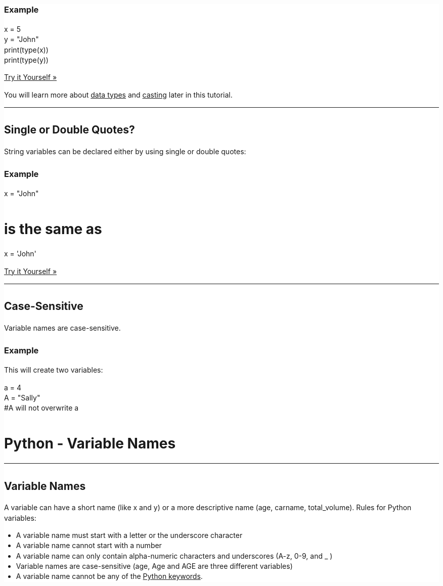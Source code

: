 ### Example

x = 5  
y = "John"  
print(type(x))  
print(type(y))

[Try it Yourself »](https://www.w3schools.com/python/trypython.asp?filename=demo_variables_type)

You will learn more about [data types](https://www.w3schools.com/python/python_datatypes.asp) and [casting](https://www.w3schools.com/python/python_casting.asp) later in this tutorial.

---

## Single or Double Quotes?

String variables can be declared either by using single or double quotes:

### Example

x = "John"  
# is the same as  
x = 'John'

[Try it Yourself »](https://www.w3schools.com/python/trypython.asp?filename=demo_variables7)

---

## Case-Sensitive

Variable names are case-sensitive.

### Example

This will create two variables:

a = 4  
A = "Sally"  
#A will not overwrite a

# Python - Variable Names

---

## Variable Names

A variable can have a short name (like x and y) or a more descriptive name (age, carname, total_volume). Rules for Python variables:

- A variable name must start with a letter or the underscore character
- A variable name cannot start with a number
- A variable name can only contain alpha-numeric characters and underscores (A-z, 0-9, and _ )
- Variable names are case-sensitive (age, Age and AGE are three different variables)
- A variable name cannot be any of the [Python keywords](https://www.w3schools.com/python/python_ref_keywords.asp).
